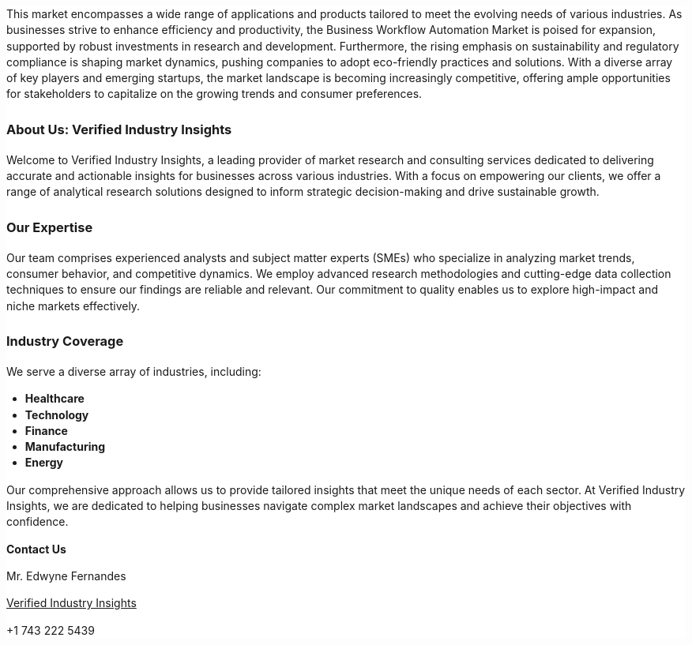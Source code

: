 This market encompasses a wide range of applications and products tailored to meet the evolving needs of various industries. As businesses strive to enhance efficiency and productivity, the Business Workflow Automation Market is poised for expansion, supported by robust investments in research and development. Furthermore, the rising emphasis on sustainability and regulatory compliance is shaping market dynamics, pushing companies to adopt eco-friendly practices and solutions. With a diverse array of key players and emerging startups, the market landscape is becoming increasingly competitive, offering ample opportunities for stakeholders to capitalize on the growing trends and consumer preferences.</p><h3>About Us: Verified Industry Insights</h3><p>Welcome to Verified Industry Insights, a leading provider of market research and consulting services dedicated to delivering accurate and actionable insights for businesses across various industries. With a focus on empowering our clients, we offer a range of analytical research solutions designed to inform strategic decision-making and drive sustainable growth.</p><h3>Our Expertise</h3><p>Our team comprises experienced analysts and subject matter experts (SMEs) who specialize in analyzing market trends, consumer behavior, and competitive dynamics. We employ advanced research methodologies and cutting-edge data collection techniques to ensure our findings are reliable and relevant. Our commitment to quality enables us to explore high-impact and niche markets effectively.</p><h3>Industry Coverage</h3><p>We serve a diverse array of industries, including:</p><ul><li><strong>Healthcare</strong></li><li><strong>Technology</strong></li><li><strong>Finance</strong></li><li><strong>Manufacturing</strong></li><li><strong>Energy</strong></li></ul><p>Our comprehensive approach allows us to provide tailored insights that meet the unique needs of each sector. At Verified Industry Insights, we are dedicated to helping businesses navigate complex market landscapes and achieve their objectives with confidence.</p><p><strong>Contact Us</strong></p><p>Mr. Edwyne Fernandes</p><p><a href="https://www.verifiedindustryinsights.com/">Verified Industry Insights</a></p><p>+1 743 222 5439</p>
